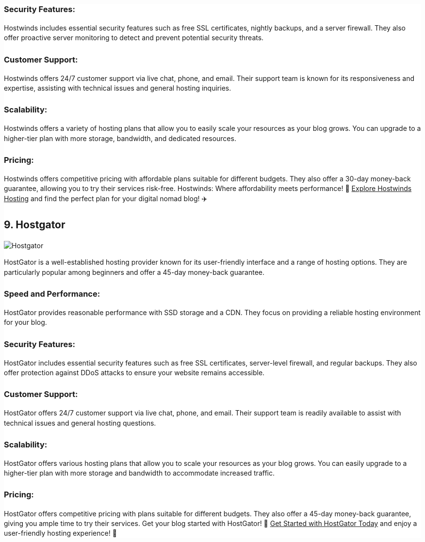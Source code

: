 ### Security Features:
Hostwinds includes essential security features such as free SSL certificates, nightly backups, and a server firewall. They also offer proactive server monitoring to detect and prevent potential security threats.

### Customer Support:
Hostwinds offers 24/7 customer support via live chat, phone, and email. Their support team is known for its responsiveness and expertise, assisting with technical issues and general hosting inquiries.

### Scalability:
Hostwinds offers a variety of hosting plans that allow you to easily scale your resources as your blog grows. You can upgrade to a higher-tier plan with more storage, bandwidth, and dedicated resources.

### Pricing:
Hostwinds offers competitive pricing with affordable plans suitable for different budgets. They also offer a 30-day money-back guarantee, allowing you to try their services risk-free.
Hostwinds: Where affordability meets performance! 💨 [Explore Hostwinds Hosting](https://snipitx.com/hostwinds-jy) and find the perfect plan for your digital nomad blog! ✈️

## 9. Hostgator

![Hostgator](https://i.imgur.com/BcVkH57.jpeg "Hostgator Hosting")

HostGator is a well-established hosting provider known for its user-friendly interface and a range of hosting options. They are particularly popular among beginners and offer a 45-day money-back guarantee.

### Speed and Performance:
HostGator provides reasonable performance with SSD storage and a CDN. They focus on providing a reliable hosting environment for your blog.

### Security Features:
HostGator includes essential security features such as free SSL certificates, server-level firewall, and regular backups. They also offer protection against DDoS attacks to ensure your website remains accessible.

### Customer Support:
HostGator offers 24/7 customer support via live chat, phone, and email. Their support team is readily available to assist with technical issues and general hosting questions.

### Scalability:
HostGator offers various hosting plans that allow you to scale your resources as your blog grows. You can easily upgrade to a higher-tier plan with more storage and bandwidth to accommodate increased traffic.

### Pricing:
HostGator offers competitive pricing with plans suitable for different budgets. They also offer a 45-day money-back guarantee, giving you ample time to try their services.
Get your blog started with HostGator! 🐊 [Get Started with HostGator Today](https://snipitx.com/hostgator-jy) and enjoy a user-friendly hosting experience! 🚀
